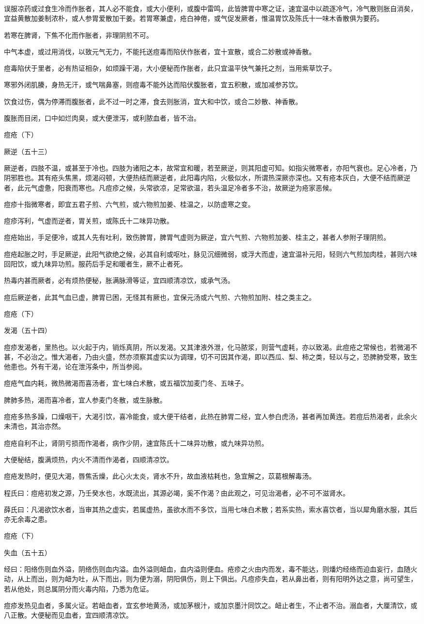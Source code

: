 误服凉药或过食生冷而作胀者，其人必不能食，或大小便利，或腹中雷鸣，此皆脾胃中寒之证，速宜温中以疏逐冷气，冷气散则胀自消矣，宜益黄散加姜制浓朴，或人参胃爱散加干姜。若胃寒兼虚，疮白神倦，或气促发厥者，惟温胃饮及陈氏十一味木香散俱为要药。

若寒在脾肾，下焦不化而作胀者，非理阴煎不可。

中气本虚，或过用消伐，以致元气无力，不能托送痘毒而陷伏作胀者，宜十宣散，或合二妙散或神香散。

痘毒陷伏于里者，必有热证相杂，如烦躁干渴，大小便秘而作胀者，此只宜温平快气兼托之剂，当用紫草饮子。

寒邪外闭肌腠，身热无汗，或气喘鼻塞，则痘毒不能外达而陷伏腹胀者，宜五积散，或加减参苏饮。

饮食过伤，偶为停滞而腹胀者，此不过一时之滞，食去则胀消，宜大和中饮，或合二妙散、神香散。

腹胀而目闭，口中如烂肉臭，或大便泄泻，或利脓血者，皆不治。

痘疮（下）

厥逆（五十三）

厥逆者，四肢不温，或甚至于冷也。四肢为诸阳之本，故常宜和暖，若至厥逆，则其阳虚可知。如指尖微寒者，亦阳气衰也。足心冷者，乃阴邪胜也。其有疮头焦黑，烦渴闷顿，大便热结而厥逆者，此阳毒内陷，火极似水，所谓热深厥亦深也。又有疮本灰白，大便不结而厥逆者，此元气虚惫，阳衰而寒也。凡痘疹之候，头常欲凉，足常欲温，若头温足冷者多不治，故厥逆为疮家恶候。

痘疹十指微寒者，即宜五君子煎、六气煎，或六物煎加姜、桂温之，以防虚寒之变。

痘疹泻利，气虚而逆者，胃关煎，或陈氏十二味异功散。

痘疮始出，手足便冷，或其人先有吐利，致伤脾胃，脾胃气虚则为厥逆，宜六气煎、六物煎加姜、桂主之，甚者人参附子理阴煎。

痘疮起胀之时，手足厥逆，此阳气欲绝之候，必其自利或呕吐，脉见沉细微弱，或浮大而虚，速宜温补元阳，轻则六气煎加肉桂，甚则六味回阳饮，或九味异功煎。服药后手足和暖者生，厥不止者死。

热毒内甚而厥者，必有烦热便秘，胀满脉滑等证，宜四顺清凉饮，或承气汤。

痘后厥逆者，此其气血已虚，脾胃已困，无怪其有厥也，宜保元汤或六气煎、六物煎加附、桂之类主之。

痘疮（下）

发渴（五十四）

痘疹发渴者，里热也。以火起于内，销烁真阴，所以发渴。又其津液外泄，化马脓浆，则营气虚耗，亦以致渴。此痘疮之常候也，若微渴不甚，不必治之。惟大渴者，乃由火盛，然亦须察其虚实以为调理，切不可因其作渴，即以西瓜、梨、柿之类，轻以与之，恐脾肺受寒，致生他患也。外有干渴，论在泄泻条中，所当参阅。

痘疮气血内耗，微热微渴而喜汤者，宜七味白术散，或五福饮加麦门冬、五味子。

脾肺多热，渴而喜冷者，宜人参麦门冬散，或生脉散。

痘疮多热多躁，口燥咽干，大渴引饮，喜冷能食，或大便干结者，此热在肺胃二经，宜人参白虎汤，甚者再加黄连。若痘后热渴者，此余火未清也，其治亦然。

痘疮自利不止，肾阴亏损而作渴者，病作少阴，速宜陈氏十二味异功散，或九味异功煎。

大便秘结，腹满烦热，内火不清而作渴者，四顺清凉饮。

痘疮发热时，便见大渴，唇焦舌燥，此心火太炎，肾水不升，故血液枯耗也，急宜解之，苡葛根解毒汤。

程氏曰：痘疮初发之源，乃壬癸水也，水既流出，其源必竭，奚不作渴？由此观之，可见治渴者，必不可不滋肾水。

薛氏曰：凡渴欲饮水者，当审其热之虚实，若属虚热，虽欲水而不多饮，当用七味白术散；若系实热，索水喜饮者，当以犀角磨水服，其后亦无余毒之患。

痘疮（下）

失血（五十五）

经曰：阳络伤则血外溢，阴络伤则血内溢。血外溢则衄血，血内溢则便血。疮疹之火由内而发，毒不能达，则燔灼经络而迫血妄行，血随火动，从上而出，则为衄为吐，从下而出，则为便为溺，阴阳俱伤，则上下俱出。凡痘疹失血，若从鼻出者，则有阳明外达之意，尚可望生，若从他处，则总属阴分而火毒内陷，乃悉为危证。

痘疹发热见血者，多属火证。若衄血者，宜玄参地黄汤，或加茅根汁，或加京墨汁同饮之。衄止者生，不止者不治。溺血者，大厘清饮，或八正散。大便秘而见血者，宜四顺清凉饮。
